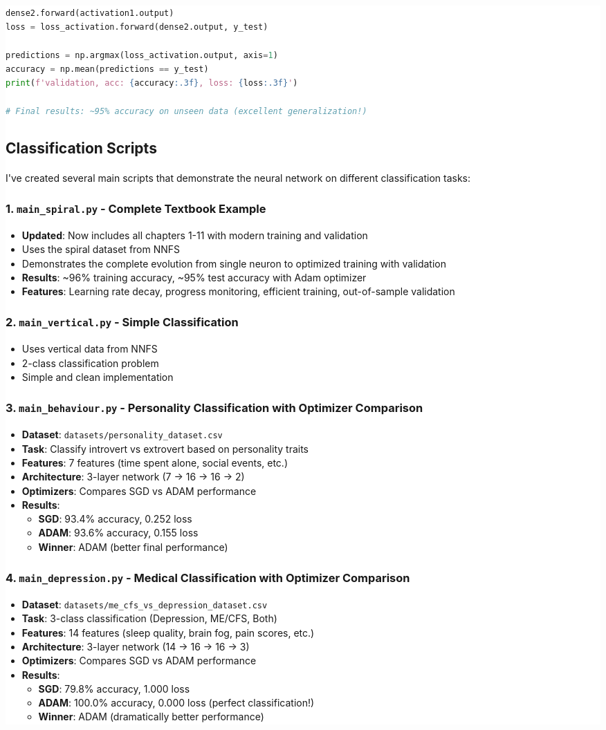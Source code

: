 ```python
dense2.forward(activation1.output)
loss = loss_activation.forward(dense2.output, y_test)

predictions = np.argmax(loss_activation.output, axis=1)
accuracy = np.mean(predictions == y_test)
print(f'validation, acc: {accuracy:.3f}, loss: {loss:.3f}')

# Final results: ~95% accuracy on unseen data (excellent generalization!)
```

## Classification Scripts

I've created several main scripts that demonstrate the neural network on different classification tasks:

### 1. `main_spiral.py` - Complete Textbook Example
- **Updated**: Now includes all chapters 1-11 with modern training and validation
- Uses the spiral dataset from NNFS
- Demonstrates the complete evolution from single neuron to optimized training with validation
- **Results**: ~96% training accuracy, ~95% test accuracy with Adam optimizer
- **Features**: Learning rate decay, progress monitoring, efficient training, out-of-sample validation

### 2. `main_vertical.py` - Simple Classification
- Uses vertical data from NNFS
- 2-class classification problem
- Simple and clean implementation

### 3. `main_behaviour.py` - Personality Classification with Optimizer Comparison
- **Dataset**: `datasets/personality_dataset.csv`
- **Task**: Classify introvert vs extrovert based on personality traits
- **Features**: 7 features (time spent alone, social events, etc.)
- **Architecture**: 3-layer network (7 → 16 → 16 → 2)
- **Optimizers**: Compares SGD vs ADAM performance
- **Results**: 
  - **SGD**: 93.4% accuracy, 0.252 loss
  - **ADAM**: 93.6% accuracy, 0.155 loss
  - **Winner**: ADAM (better final performance)

### 4. `main_depression.py` - Medical Classification with Optimizer Comparison
- **Dataset**: `datasets/me_cfs_vs_depression_dataset.csv`
- **Task**: 3-class classification (Depression, ME/CFS, Both)
- **Features**: 14 features (sleep quality, brain fog, pain scores, etc.)
- **Architecture**: 3-layer network (14 → 16 → 16 → 3)
- **Optimizers**: Compares SGD vs ADAM performance
- **Results**: 
  - **SGD**: 79.8% accuracy, 1.000 loss
  - **ADAM**: 100.0% accuracy, 0.000 loss (perfect classification!)
  - **Winner**: ADAM (dramatically better performance)
